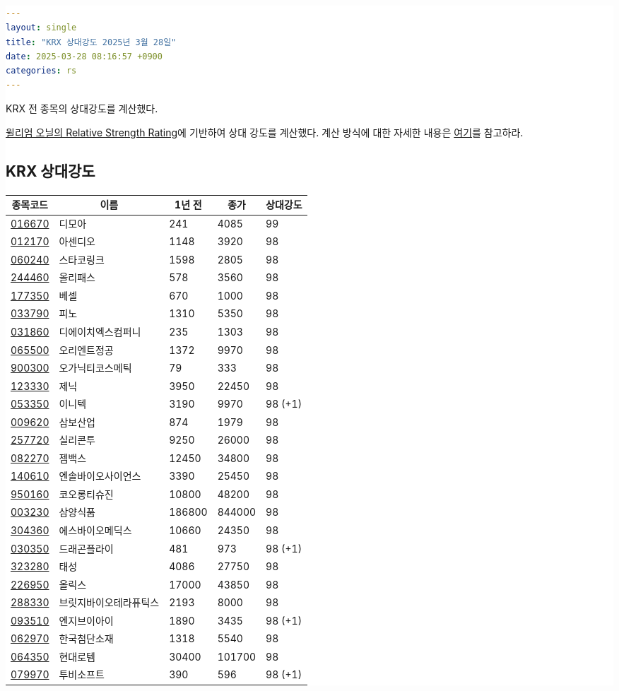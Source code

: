 ```yaml
---
layout: single
title: "KRX 상대강도 2025년 3월 28일"
date: 2025-03-28 08:16:57 +0900
categories: rs
---
```

KRX 전 종목의 상대강도를 계산했다.

[윌리엄 오닐의 Relative Strength Rating](https://www.williamoneil.com/proprietary-ratings-and-rankings/)에 기반하여 상대 강도를 계산했다.
계산 방식에 대한 자세한 내용은 [여기](https://dalinaum.github.io/investment/2024/08/26/how-i-calculated-relative-strength.html)를 참고하라.

## KRX 상대강도

|종목코드|이름|1년 전|종가|상대강도|
|------|---|-----|--|------|
|[016670](https://finance.daum.net/quotes/A016670)|디모아|241|4085|99 |
|[012170](https://finance.daum.net/quotes/A012170)|아센디오|1148|3920|98 |
|[060240](https://finance.daum.net/quotes/A060240)|스타코링크|1598|2805|98 |
|[244460](https://finance.daum.net/quotes/A244460)|올리패스|578|3560|98 |
|[177350](https://finance.daum.net/quotes/A177350)|베셀|670|1000|98 |
|[033790](https://finance.daum.net/quotes/A033790)|피노|1310|5350|98 |
|[031860](https://finance.daum.net/quotes/A031860)|디에이치엑스컴퍼니|235|1303|98 |
|[065500](https://finance.daum.net/quotes/A065500)|오리엔트정공|1372|9970|98 |
|[900300](https://finance.daum.net/quotes/A900300)|오가닉티코스메틱|79|333|98 |
|[123330](https://finance.daum.net/quotes/A123330)|제닉|3950|22450|98 |
|[053350](https://finance.daum.net/quotes/A053350)|이니텍|3190|9970|98 (+1)|
|[009620](https://finance.daum.net/quotes/A009620)|삼보산업|874|1979|98 |
|[257720](https://finance.daum.net/quotes/A257720)|실리콘투|9250|26000|98 |
|[082270](https://finance.daum.net/quotes/A082270)|젬백스|12450|34800|98 |
|[140610](https://finance.daum.net/quotes/A140610)|엔솔바이오사이언스|3390|25450|98 |
|[950160](https://finance.daum.net/quotes/A950160)|코오롱티슈진|10800|48200|98 |
|[003230](https://finance.daum.net/quotes/A003230)|삼양식품|186800|844000|98 |
|[304360](https://finance.daum.net/quotes/A304360)|에스바이오메딕스|10660|24350|98 |
|[030350](https://finance.daum.net/quotes/A030350)|드래곤플라이|481|973|98 (+1)|
|[323280](https://finance.daum.net/quotes/A323280)|태성|4086|27750|98 |
|[226950](https://finance.daum.net/quotes/A226950)|올릭스|17000|43850|98 |
|[288330](https://finance.daum.net/quotes/A288330)|브릿지바이오테라퓨틱스|2193|8000|98 |
|[093510](https://finance.daum.net/quotes/A093510)|엔지브이아이|1890|3435|98 (+1)|
|[062970](https://finance.daum.net/quotes/A062970)|한국첨단소재|1318|5540|98 |
|[064350](https://finance.daum.net/quotes/A064350)|현대로템|30400|101700|98 |
|[079970](https://finance.daum.net/quotes/A079970)|투비소프트|390|596|98 (+1)|